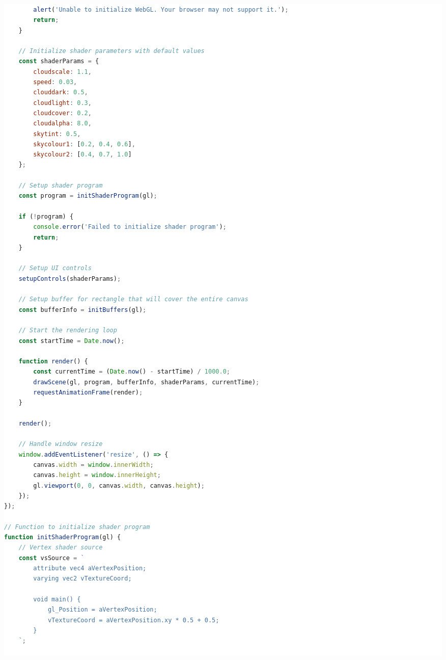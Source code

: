 ````javascript
        alert('Unable to initialize WebGL. Your browser may not support it.');
        return;
    }
    
    // Initialize shader parameters with default values
    const shaderParams = {
        cloudscale: 1.1,
        speed: 0.03,
        clouddark: 0.5,
        cloudlight: 0.3,
        cloudcover: 0.2,
        cloudalpha: 8.0,
        skytint: 0.5,
        skycolour1: [0.2, 0.4, 0.6],
        skycolour2: [0.4, 0.7, 1.0]
    };
    
    // Setup shader program
    const program = initShaderProgram(gl);
    
    if (!program) {
        console.error('Failed to initialize shader program');
        return;
    }
    
    // Setup UI controls
    setupControls(shaderParams);
    
    // Setup buffer for rectangle that will cover the entire canvas
    const bufferInfo = initBuffers(gl);
    
    // Start the rendering loop
    const startTime = Date.now();
    
    function render() {
        const currentTime = (Date.now() - startTime) / 1000.0;
        drawScene(gl, program, bufferInfo, shaderParams, currentTime);
        requestAnimationFrame(render);
    }
    
    render();
    
    // Handle window resize
    window.addEventListener('resize', () => {
        canvas.width = window.innerWidth;
        canvas.height = window.innerHeight;
        gl.viewport(0, 0, canvas.width, canvas.height);
    });
});

// Function to initialize shader program
function initShaderProgram(gl) {
    // Vertex shader source
    const vsSource = `
        attribute vec4 aVertexPosition;
        varying vec2 vTextureCoord;
        
        void main() {
            gl_Position = aVertexPosition;
            vTextureCoord = aVertexPosition.xy * 0.5 + 0.5;
        }
    `;
    
````